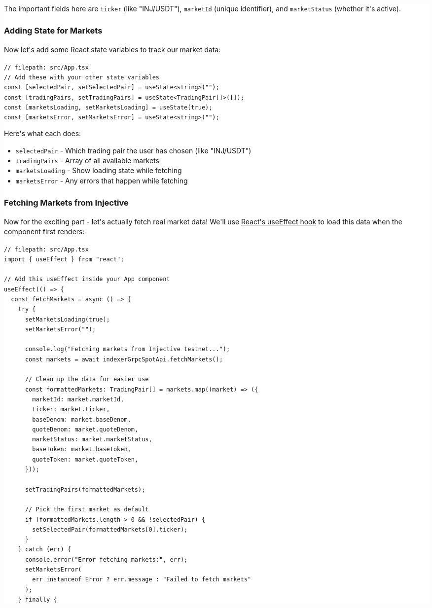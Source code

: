 The important fields here are `ticker` (like "INJ/USDT"), `marketId` (unique identifier), and `marketStatus` (whether it's active).

### Adding State for Markets

Now let's add some [React state variables](https://react.dev/reference/react/useState) to track our market data:

```tsx
// filepath: src/App.tsx
// Add these with your other state variables
const [selectedPair, setSelectedPair] = useState<string>("");
const [tradingPairs, setTradingPairs] = useState<TradingPair[]>([]);
const [marketsLoading, setMarketsLoading] = useState(true);
const [marketsError, setMarketsError] = useState<string>("");
```

Here's what each does:

- `selectedPair` - Which trading pair the user has chosen (like "INJ/USDT")
- `tradingPairs` - Array of all available markets
- `marketsLoading` - Show loading state while fetching
- `marketsError` - Any errors that happen while fetching

### Fetching Markets from Injective

Now for the exciting part - let's actually fetch real market data! We'll use [React's useEffect hook](https://react.dev/reference/react/useEffect) to load this data when the component first renders:

```tsx
// filepath: src/App.tsx
import { useEffect } from "react";

// Add this useEffect inside your App component
useEffect(() => {
  const fetchMarkets = async () => {
    try {
      setMarketsLoading(true);
      setMarketsError("");

      console.log("Fetching markets from Injective testnet...");
      const markets = await indexerGrpcSpotApi.fetchMarkets();
      
      // Clean up the data for easier use
      const formattedMarkets: TradingPair[] = markets.map((market) => ({
        marketId: market.marketId,
        ticker: market.ticker,
        baseDenom: market.baseDenom,
        quoteDenom: market.quoteDenom,
        marketStatus: market.marketStatus,
        baseToken: market.baseToken,
        quoteToken: market.quoteToken,
      }));

      setTradingPairs(formattedMarkets);

      // Pick the first market as default
      if (formattedMarkets.length > 0 && !selectedPair) {
        setSelectedPair(formattedMarkets[0].ticker);
      }
    } catch (err) {
      console.error("Error fetching markets:", err);
      setMarketsError(
        err instanceof Error ? err.message : "Failed to fetch markets"
      );
    } finally {
```